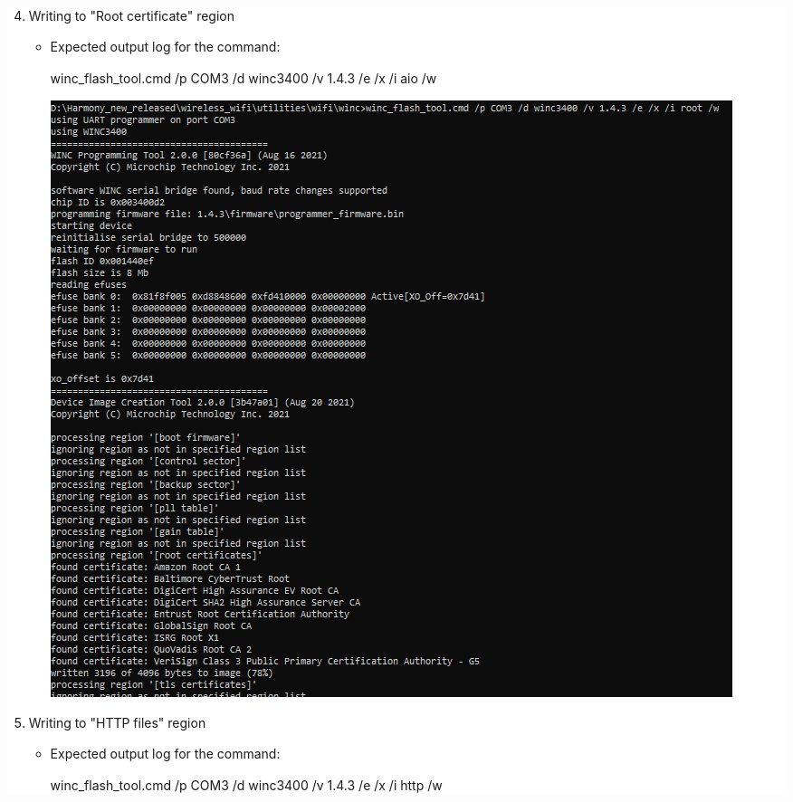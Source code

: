   4. Writing to "Root certificate" region

     * Expected output log for the command:

       winc_flash_tool.cmd /p COM3 /d winc3400 /v 1.4.3 /e /x /i aio /w

       ![root_certificate](GUID-A9A7E504-0763-4AB8-AA79-24677AD468E5-low.png)

  5. Writing to "HTTP files" region
  
     * Expected output log for the command:

       winc_flash_tool.cmd /p COM3 /d winc3400 /v 1.4.3 /e /x /i http /w
